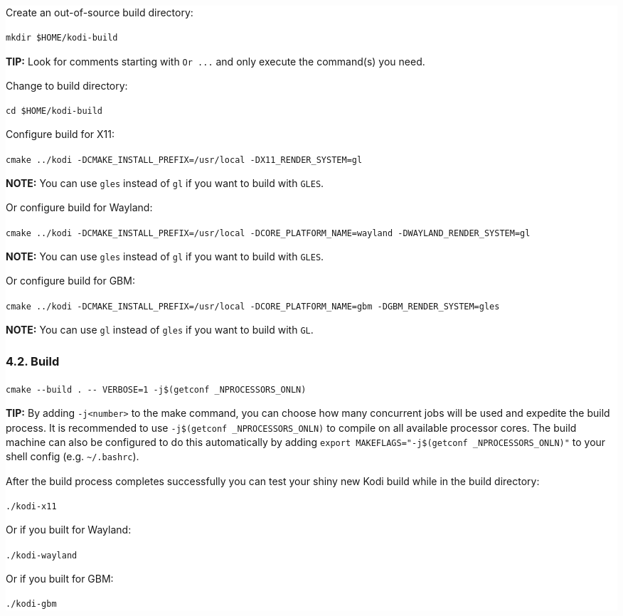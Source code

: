 Create an out-of-source build directory:
```
mkdir $HOME/kodi-build
```

**TIP:** Look for comments starting with `Or ...` and only execute the command(s) you need.

Change to build directory:
```
cd $HOME/kodi-build
```

Configure build for X11:
```
cmake ../kodi -DCMAKE_INSTALL_PREFIX=/usr/local -DX11_RENDER_SYSTEM=gl
```

**NOTE:** You can use `gles` instead of `gl` if you want to build with `GLES`.

Or configure build for Wayland:
```
cmake ../kodi -DCMAKE_INSTALL_PREFIX=/usr/local -DCORE_PLATFORM_NAME=wayland -DWAYLAND_RENDER_SYSTEM=gl
```

**NOTE:** You can use `gles` instead of `gl` if you want to build with `GLES`.

Or configure build for GBM:
```
cmake ../kodi -DCMAKE_INSTALL_PREFIX=/usr/local -DCORE_PLATFORM_NAME=gbm -DGBM_RENDER_SYSTEM=gles
```

**NOTE:** You can use `gl` instead of `gles` if you want to build with `GL`.

### 4.2. Build
```
cmake --build . -- VERBOSE=1 -j$(getconf _NPROCESSORS_ONLN)
```
**TIP:** By adding `-j<number>` to the make command, you can choose how many concurrent jobs will be used and expedite the build process. It is recommended to use `-j$(getconf _NPROCESSORS_ONLN)` to compile on all available processor cores. The build machine can also be configured to do this automatically by adding `export MAKEFLAGS="-j$(getconf _NPROCESSORS_ONLN)"` to your shell config (e.g. `~/.bashrc`).

After the build process completes successfully you can test your shiny new Kodi build while in the build directory:
```
./kodi-x11
```

Or if you built for Wayland:
```
./kodi-wayland
```

Or if you built for GBM:
```
./kodi-gbm
```

